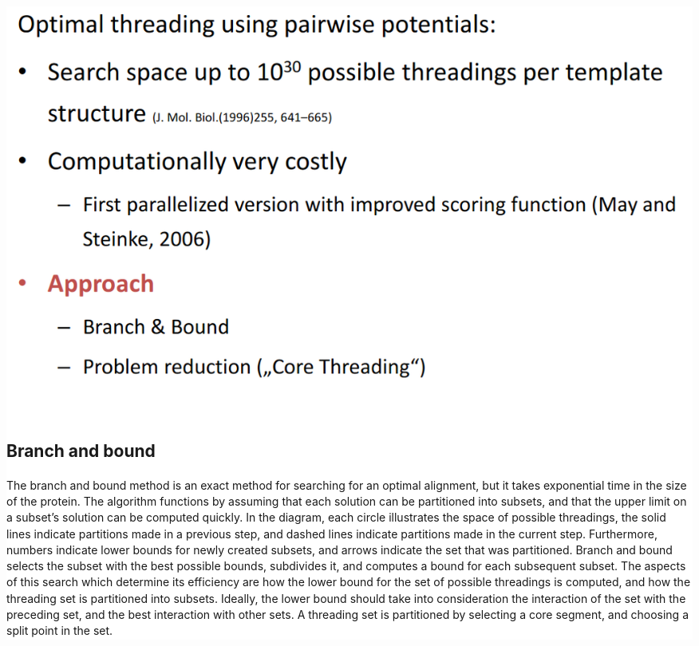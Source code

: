 ![](./images/lathrop.png)

## Branch and bound

The branch and bound method is an exact method for searching for an optimal alignment, but it takes exponential time in the size of the protein. The algorithm functions by assuming that each solution can be partitioned into subsets, and that the upper limit on a subset’s solution can be computed quickly. In the diagram, each circle illustrates the space of possible threadings, the solid lines indicate partitions made in a previous step, and dashed lines indicate partitions made in the current step. Furthermore, numbers indicate lower bounds for newly created subsets, and arrows indicate the set that was partitioned. Branch and bound selects the subset with the best possible bounds, subdivides it, and computes a bound for each subsequent subset. The aspects of this search which determine its efficiency are how the lower bound for the set of possible threadings is computed, and how the threading set is partitioned into subsets. Ideally, the lower bound should take into consideration the interaction of the set with the preceding set, and the best interaction with other sets. A threading set is partitioned by selecting a core segment, and choosing a split point in the set.
